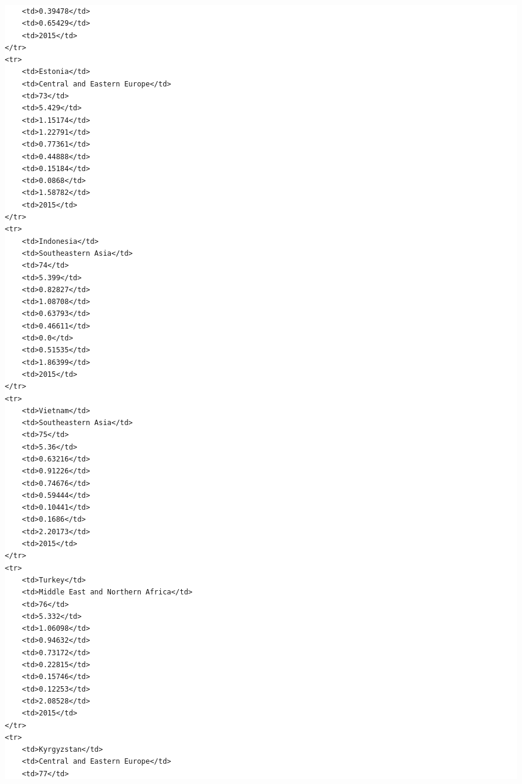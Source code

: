         <td>0.39478</td>
        <td>0.65429</td>
        <td>2015</td>
    </tr>
    <tr>
        <td>Estonia</td>
        <td>Central and Eastern Europe</td>
        <td>73</td>
        <td>5.429</td>
        <td>1.15174</td>
        <td>1.22791</td>
        <td>0.77361</td>
        <td>0.44888</td>
        <td>0.15184</td>
        <td>0.0868</td>
        <td>1.58782</td>
        <td>2015</td>
    </tr>
    <tr>
        <td>Indonesia</td>
        <td>Southeastern Asia</td>
        <td>74</td>
        <td>5.399</td>
        <td>0.82827</td>
        <td>1.08708</td>
        <td>0.63793</td>
        <td>0.46611</td>
        <td>0.0</td>
        <td>0.51535</td>
        <td>1.86399</td>
        <td>2015</td>
    </tr>
    <tr>
        <td>Vietnam</td>
        <td>Southeastern Asia</td>
        <td>75</td>
        <td>5.36</td>
        <td>0.63216</td>
        <td>0.91226</td>
        <td>0.74676</td>
        <td>0.59444</td>
        <td>0.10441</td>
        <td>0.1686</td>
        <td>2.20173</td>
        <td>2015</td>
    </tr>
    <tr>
        <td>Turkey</td>
        <td>Middle East and Northern Africa</td>
        <td>76</td>
        <td>5.332</td>
        <td>1.06098</td>
        <td>0.94632</td>
        <td>0.73172</td>
        <td>0.22815</td>
        <td>0.15746</td>
        <td>0.12253</td>
        <td>2.08528</td>
        <td>2015</td>
    </tr>
    <tr>
        <td>Kyrgyzstan</td>
        <td>Central and Eastern Europe</td>
        <td>77</td>